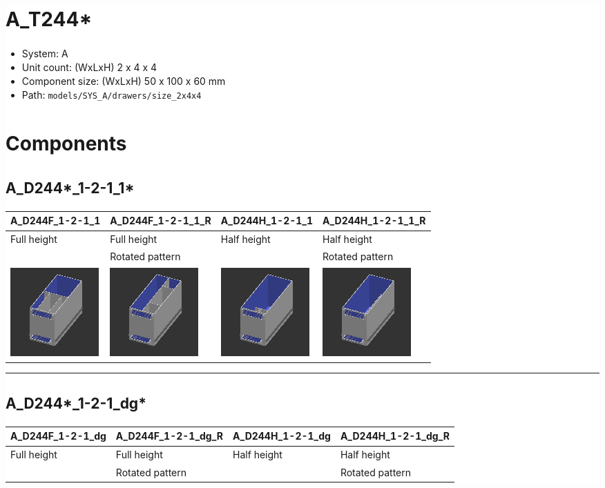 # A_T244*
* System: A
* Unit count: (WxLxH) 2 x 4 x 4
* Component size: (WxLxH) 50 x 100 x 60 mm
* Path: `models/SYS_A/drawers/size_2x4x4`
# Components
## A_D244*_1-2-1_1*
| **A_D244F_1-2-1_1** | **A_D244F_1-2-1_1_R** | **A_D244H_1-2-1_1** | **A_D244H_1-2-1_1_R** | 
| --- | --- | --- | --- | 
| Full height | Full height | Half height | Half height | 
|  | Rotated pattern |  | Rotated pattern | 
| ![preview](png/A_D244F_1-2-1_1.png) | ![preview](png/A_D244F_1-2-1_1_R.png) | ![preview](png/A_D244H_1-2-1_1.png) | ![preview](png/A_D244H_1-2-1_1_R.png) | 


---
## A_D244*_1-2-1_dg*
| **A_D244F_1-2-1_dg** | **A_D244F_1-2-1_dg_R** | **A_D244H_1-2-1_dg** | **A_D244H_1-2-1_dg_R** | 
| --- | --- | --- | --- | 
| Full height | Full height | Half height | Half height | 
|  | Rotated pattern |  | Rotated pattern | 